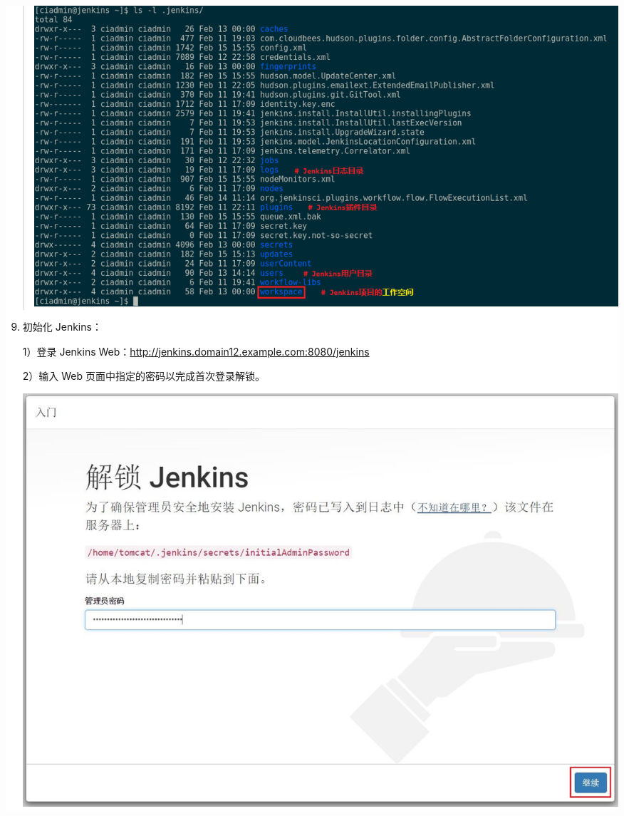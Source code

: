    >    ![](https://github.com/Alberthua-Perl/tech-docs/blob/master/images/jenkins-cicd-demo/jenkins-workdir.png)

9. 初始化 Jenkins：

   1）登录 Jenkins Web：http://jenkins.domain12.example.com:8080/jenkins

   2）输入 Web 页面中指定的密码以完成首次登录解锁。

   ![](https://github.com/Alberthua-Perl/tech-docs/blob/master/images/jenkins-cicd-demo/jenkins-initial.jpg)
